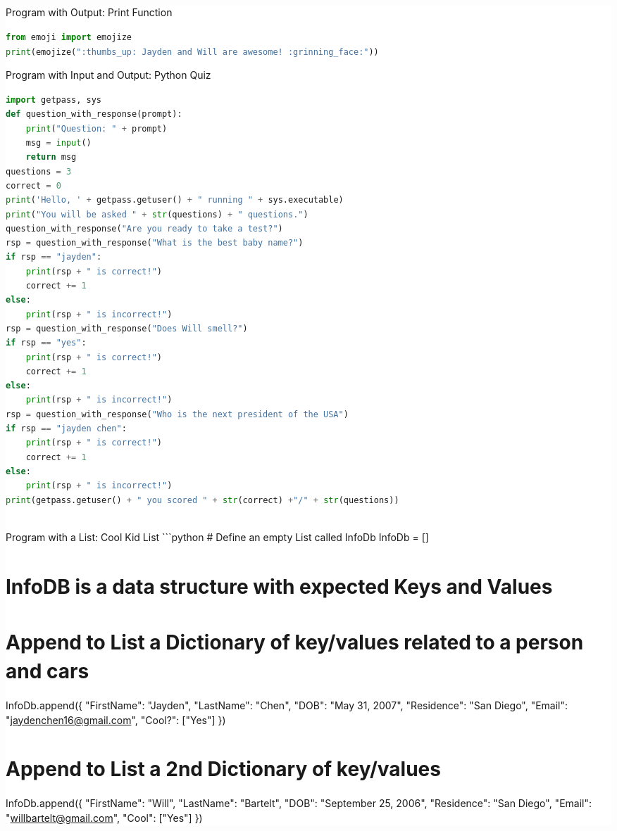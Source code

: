 Program with Output: Print Function
<br>
```python
from emoji import emojize 
print(emojize(":thumbs_up: Jayden and Will are awesome! :grinning_face:"))
```
Program with Input and Output: Python Quiz
```python
import getpass, sys
def question_with_response(prompt):
    print("Question: " + prompt)
    msg = input()
    return msg
questions = 3
correct = 0
print('Hello, ' + getpass.getuser() + " running " + sys.executable)
print("You will be asked " + str(questions) + " questions.")
question_with_response("Are you ready to take a test?")
rsp = question_with_response("What is the best baby name?")
if rsp == "jayden":
    print(rsp + " is correct!")
    correct += 1
else:
    print(rsp + " is incorrect!")
rsp = question_with_response("Does Will smell?")
if rsp == "yes":
    print(rsp + " is correct!")
    correct += 1
else:
    print(rsp + " is incorrect!")
rsp = question_with_response("Who is the next president of the USA")
if rsp == "jayden chen":
    print(rsp + " is correct!")
    correct += 1
else:
    print(rsp + " is incorrect!")
print(getpass.getuser() + " you scored " + str(correct) +"/" + str(questions))
```
<br>
Program with a List: Cool Kid List
```python
# Define an empty List called InfoDb
InfoDb = []

# InfoDB is a data structure with expected Keys and Values

# Append to List a Dictionary of key/values related to a person and cars
InfoDb.append({
    "FirstName": "Jayden",
    "LastName": "Chen",
    "DOB": "May 31, 2007",
    "Residence": "San Diego",
    "Email": "jaydenchen16@gmail.com",
    "Cool?": ["Yes"]
})

# Append to List a 2nd Dictionary of key/values
InfoDb.append({
    "FirstName": "Will",
    "LastName": "Bartelt",
    "DOB": "September 25, 2006",
    "Residence": "San Diego",
    "Email": "willbartelt@gmail.com",
    "Cool": ["Yes"]
})
```